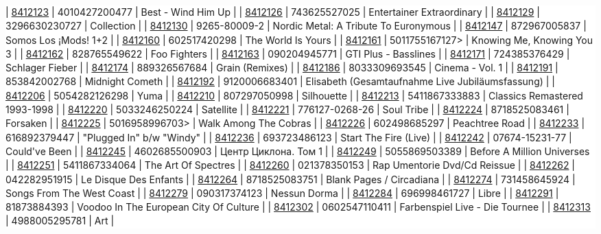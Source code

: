 | [8412123](https://www.discogs.com/release/8412123) | 4010427200477 | Best - Wind Him Up |
| [8412126](https://www.discogs.com/release/8412126) | 743625527025 | Entertainer Extraordinary |
| [8412129](https://www.discogs.com/release/8412129) | 3296630230727 | Collection |
| [8412130](https://www.discogs.com/release/8412130) | 9265-80009-2 | Nordic Metal: A Tribute To Euronymous |
| [8412147](https://www.discogs.com/release/8412147) | 872967005837 | Somos Los ¡Mods! 1+2 |
| [8412160](https://www.discogs.com/release/8412160) | 602517420298 | The World Is Yours |
| [8412161](https://www.discogs.com/release/8412161) | 5011755167127> | Knowing Me, Knowing You 3 |
| [8412162](https://www.discogs.com/release/8412162) | 828765549622 | Foo Fighters |
| [8412163](https://www.discogs.com/release/8412163) | 090204945771 | GTI Plus - Basslines |
| [8412171](https://www.discogs.com/release/8412171) | 724385376429 | Schlager Fieber |
| [8412174](https://www.discogs.com/release/8412174) | 889326567684 | Grain (Remixes) |
| [8412186](https://www.discogs.com/release/8412186) | 8033309693545 | Cinema - Vol. 1 |
| [8412191](https://www.discogs.com/release/8412191) | 853842002768 | Midnight Cometh |
| [8412192](https://www.discogs.com/release/8412192) | 9120006683401 | Elisabeth (Gesamtaufnahme Live Jubiläumsfassung) |
| [8412206](https://www.discogs.com/release/8412206) | 5054282126298 | Yuma |
| [8412210](https://www.discogs.com/release/8412210) | 807297050998 | Silhouette |
| [8412213](https://www.discogs.com/release/8412213) | 5411867333883 | Classics Remastered 1993-1998 |
| [8412220](https://www.discogs.com/release/8412220) | 5033246250224 | Satellite |
| [8412221](https://www.discogs.com/release/8412221) | 776127-0268-26 | Soul Tribe |
| [8412224](https://www.discogs.com/release/8412224) | 8718525083461 | Forsaken |
| [8412225](https://www.discogs.com/release/8412225) | 5016958996703> | Walk Among The Cobras |
| [8412226](https://www.discogs.com/release/8412226) | 602498685297 | Peachtree Road |
| [8412233](https://www.discogs.com/release/8412233) | 616892379447 | "Plugged In" b/w "Windy" |
| [8412236](https://www.discogs.com/release/8412236) | 693723486123 | Start The Fire (Live) |
| [8412242](https://www.discogs.com/release/8412242) | 07674-15231-77 | Could've Been |
| [8412245](https://www.discogs.com/release/8412245) | 4602685500903 | Центр Циклона. Том 1 |
| [8412249](https://www.discogs.com/release/8412249) | 5055869503389 | Before A Million Universes |
| [8412251](https://www.discogs.com/release/8412251) | 5411867334064 | The Art Of Spectres |
| [8412260](https://www.discogs.com/release/8412260) | 021378350153 | Rap Umentorie Dvd/Cd Reissue |
| [8412262](https://www.discogs.com/release/8412262) | 042282951915 | Le Disque Des Enfants |
| [8412264](https://www.discogs.com/release/8412264) | 8718525083751 | Blank Pages / Circadiana |
| [8412274](https://www.discogs.com/release/8412274) | 731458645924 | Songs From The West Coast |
| [8412279](https://www.discogs.com/release/8412279) | 090317374123 | Nessun Dorma |
| [8412284](https://www.discogs.com/release/8412284) | 696998461727 | Libre |
| [8412291](https://www.discogs.com/release/8412291) | 81873884393 | Voodoo In The European City Of Culture |
| [8412302](https://www.discogs.com/release/8412302) | 0602547110411 | Farbenspiel Live - Die Tournee |
| [8412313](https://www.discogs.com/release/8412313) | 4988005295781 | Art |